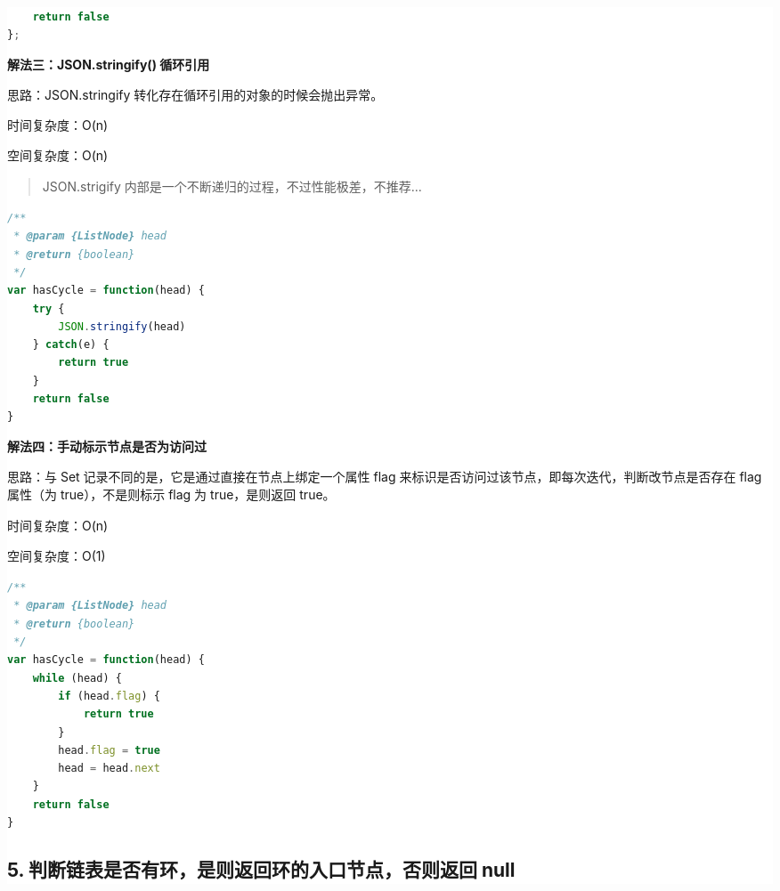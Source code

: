 ```javascript
    return false
};
```

**解法三：JSON.stringify() 循环引用**

思路：JSON.stringify 转化存在循环引用的对象的时候会抛出异常。

时间复杂度：O(n)

空间复杂度：O(n)

>JSON.strigify 内部是一个不断递归的过程，不过性能极差，不推荐...

```javascript
/**
 * @param {ListNode} head
 * @return {boolean}
 */
var hasCycle = function(head) {
    try {
        JSON.stringify(head)    
    } catch(e) {
        return true
    }
    return false
}
```

**解法四：手动标示节点是否为访问过**

思路：与 Set 记录不同的是，它是通过直接在节点上绑定一个属性 flag 来标识是否访问过该节点，即每次迭代，判断改节点是否存在 flag 属性（为 true），不是则标示 flag 为 true，是则返回 true。

时间复杂度：O(n)

空间复杂度：O(1)

```javascript
/**
 * @param {ListNode} head
 * @return {boolean}
 */
var hasCycle = function(head) {
    while (head) {
        if (head.flag) {
            return true
        }
        head.flag = true
        head = head.next
    }
    return false
}
```

## 5. 判断链表是否有环，是则返回环的入口节点，否则返回 null
